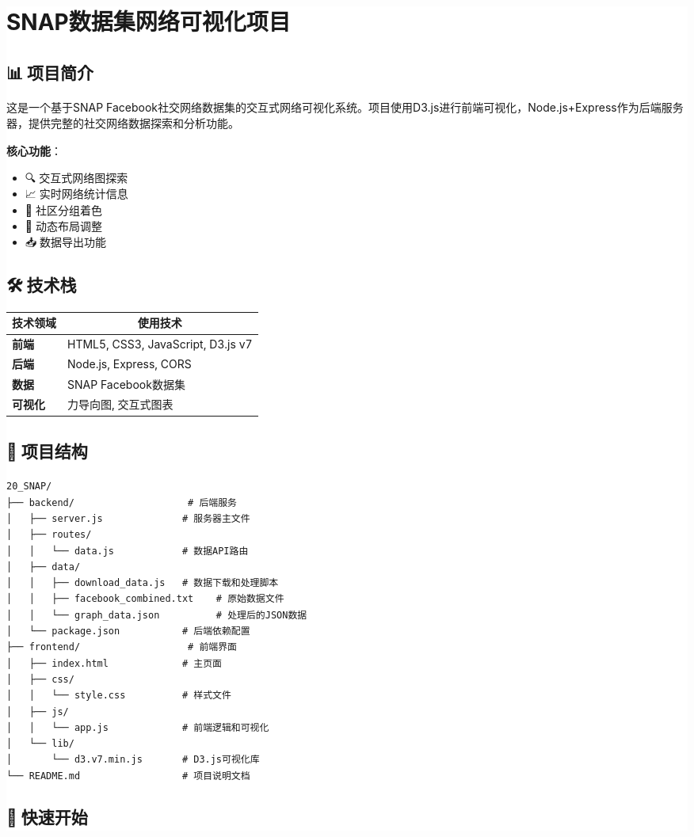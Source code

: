 # SNAP数据集网络可视化项目

## 📊 项目简介

这是一个基于SNAP Facebook社交网络数据集的交互式网络可视化系统。项目使用D3.js进行前端可视化，Node.js+Express作为后端服务器，提供完整的社交网络数据探索和分析功能。

**核心功能**：
- 🔍 交互式网络图探索
- 📈 实时网络统计信息
- 🎨 社区分组着色
- 🔄 动态布局调整
- 📥 数据导出功能

## 🛠 技术栈

| 技术领域 | 使用技术 |
|---------|----------|
| **前端** | HTML5, CSS3, JavaScript, D3.js v7 |
| **后端** | Node.js, Express, CORS |
| **数据** | SNAP Facebook数据集 |
| **可视化** | 力导向图, 交互式图表 |

## 📁 项目结构

```
20_SNAP/
├── backend/                    # 后端服务
│   ├── server.js              # 服务器主文件
│   ├── routes/
│   │   └── data.js            # 数据API路由
│   ├── data/
│   │   ├── download_data.js   # 数据下载和处理脚本
│   │   ├── facebook_combined.txt    # 原始数据文件
│   │   └── graph_data.json          # 处理后的JSON数据
│   └── package.json           # 后端依赖配置
├── frontend/                   # 前端界面
│   ├── index.html             # 主页面
│   ├── css/
│   │   └── style.css          # 样式文件
│   ├── js/
│   │   └── app.js             # 前端逻辑和可视化
│   └── lib/
│       └── d3.v7.min.js       # D3.js可视化库
└── README.md                  # 项目说明文档
```

## 🚀 快速开始
